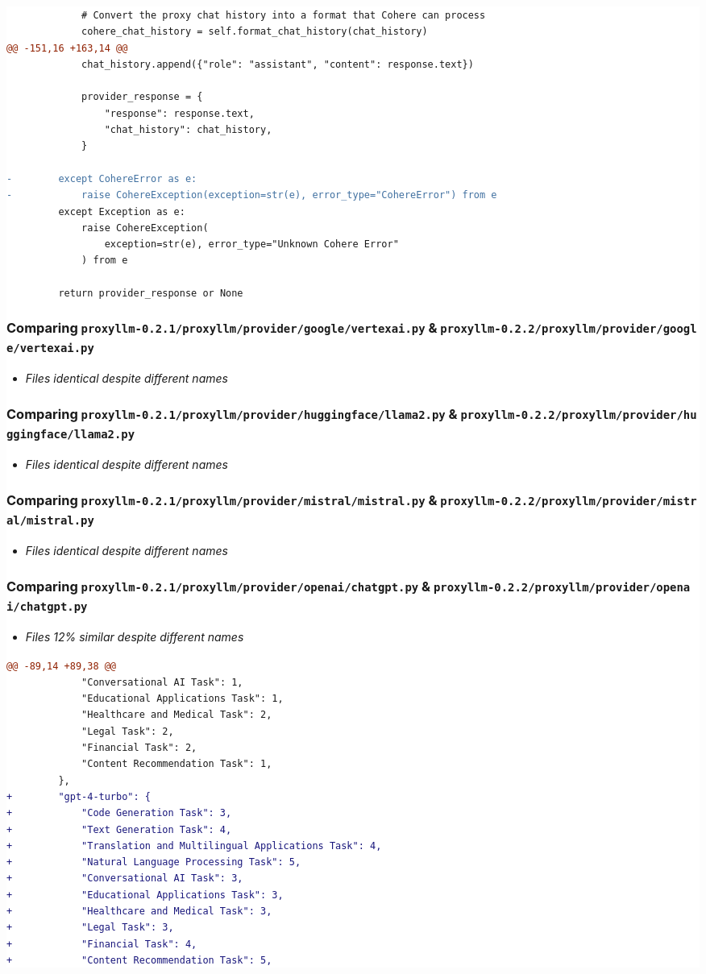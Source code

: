 ```diff
             # Convert the proxy chat history into a format that Cohere can process
             cohere_chat_history = self.format_chat_history(chat_history)
@@ -151,16 +163,14 @@
             chat_history.append({"role": "assistant", "content": response.text})
 
             provider_response = {
                 "response": response.text,
                 "chat_history": chat_history,
             }
 
-        except CohereError as e:
-            raise CohereException(exception=str(e), error_type="CohereError") from e
         except Exception as e:
             raise CohereException(
                 exception=str(e), error_type="Unknown Cohere Error"
             ) from e
 
         return provider_response or None
```

### Comparing `proxyllm-0.2.1/proxyllm/provider/google/vertexai.py` & `proxyllm-0.2.2/proxyllm/provider/google/vertexai.py`

 * *Files identical despite different names*

### Comparing `proxyllm-0.2.1/proxyllm/provider/huggingface/llama2.py` & `proxyllm-0.2.2/proxyllm/provider/huggingface/llama2.py`

 * *Files identical despite different names*

### Comparing `proxyllm-0.2.1/proxyllm/provider/mistral/mistral.py` & `proxyllm-0.2.2/proxyllm/provider/mistral/mistral.py`

 * *Files identical despite different names*

### Comparing `proxyllm-0.2.1/proxyllm/provider/openai/chatgpt.py` & `proxyllm-0.2.2/proxyllm/provider/openai/chatgpt.py`

 * *Files 12% similar despite different names*

```diff
@@ -89,14 +89,38 @@
             "Conversational AI Task": 1,
             "Educational Applications Task": 1,
             "Healthcare and Medical Task": 2,
             "Legal Task": 2,
             "Financial Task": 2,
             "Content Recommendation Task": 1,
         },
+        "gpt-4-turbo": {
+            "Code Generation Task": 3,
+            "Text Generation Task": 4,
+            "Translation and Multilingual Applications Task": 4,
+            "Natural Language Processing Task": 5,
+            "Conversational AI Task": 3,
+            "Educational Applications Task": 3,
+            "Healthcare and Medical Task": 3,
+            "Legal Task": 3,
+            "Financial Task": 4,
+            "Content Recommendation Task": 5,
```